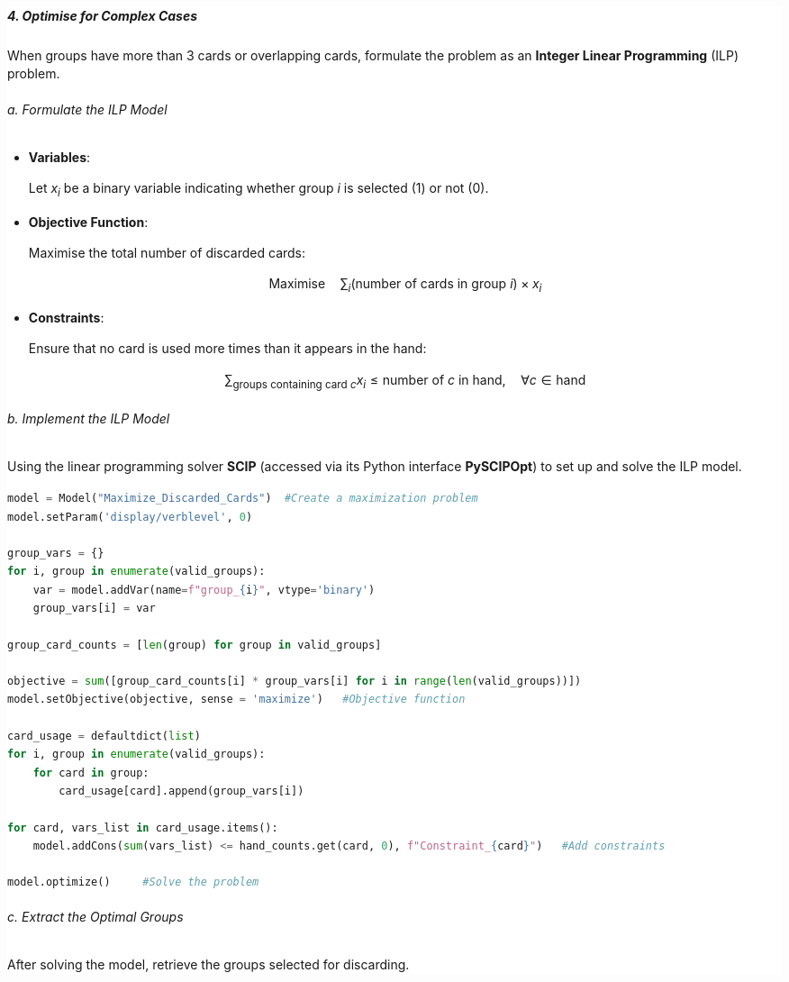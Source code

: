 ##### 4. Optimise for Complex Cases

When groups have more than 3 cards or overlapping cards, formulate the problem as an **Integer Linear Programming** (ILP) problem.

###### a. Formulate the ILP Model

- **Variables**:

  Let $x_i$ be a binary variable indicating whether group $i$ is selected (1) or not (0).

- **Objective Function**:

  Maximise the total number of discarded cards:

  $$\text{Maximise} \quad \sum_{i} (\text{number of cards in group } i) \times x_i$$

- **Constraints**:

  Ensure that no card is used more times than it appears in the hand:

  $$\sum_{\text{groups containing card } c} x_i \leq \text{number of } c \text{ in hand}, \quad \forall c \in \text{hand}$$

###### b. Implement the ILP Model

Using the linear programming solver **SCIP** (accessed via its Python interface **PySCIPOpt**) to set up and solve the ILP model.
```Python
model = Model("Maximize_Discarded_Cards")  #Create a maximization problem
model.setParam('display/verblevel', 0)

group_vars = {}
for i, group in enumerate(valid_groups):
    var = model.addVar(name=f"group_{i}", vtype='binary')
    group_vars[i] = var

group_card_counts = [len(group) for group in valid_groups]

objective = sum([group_card_counts[i] * group_vars[i] for i in range(len(valid_groups))])
model.setObjective(objective, sense = 'maximize')   #Objective function

card_usage = defaultdict(list)
for i, group in enumerate(valid_groups):
    for card in group:
        card_usage[card].append(group_vars[i])

for card, vars_list in card_usage.items():
    model.addCons(sum(vars_list) <= hand_counts.get(card, 0), f"Constraint_{card}")   #Add constraints

model.optimize()     #Solve the problem
```

###### c. Extract the Optimal Groups

After solving the model, retrieve the groups selected for discarding.
